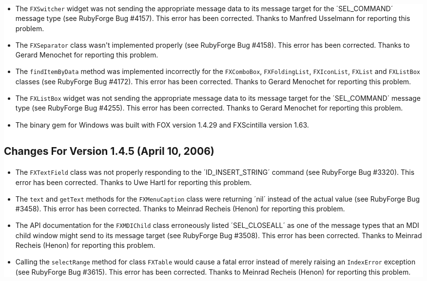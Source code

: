 * The `FXSwitcher` widget was not sending the
  appropriate message data to its message target for the
  ´SEL_COMMAND´ message type (see RubyForge
  Bug #4157). This error has been corrected. Thanks to Manfred
  Usselmann for reporting this problem.

* The `FXSeparator` class wasn't implemented
  properly (see RubyForge
  Bug #4158). This error has been corrected. Thanks to Gerard
  Menochet for reporting this problem.

* The `findItemByData` method was
  implemented incorrectly for the `FXComboBox`,
  `FXFoldingList`,
  `FXIconList`, `FXList` and
  `FXListBox` classes (see RubyForge
  Bug #4172). This error has been corrected. Thanks to Gerard
  Menochet for reporting this problem.

* The `FXListBox` widget was not sending the
  appropriate message data to its message target for the
  ´SEL_COMMAND´ message type (see RubyForge
  Bug #4255). This error has been corrected. Thanks to Gerard
  Menochet for reporting this problem.

* The binary gem for Windows was built with FOX version 1.4.29 and
  FXScintilla version 1.63.


## Changes For Version 1.4.5 (April 10, 2006)

* The `FXTextField` class was not properly
  responding to the ´ID_INSERT_STRING´ command (see
  RubyForge
  Bug #3320). This error has been corrected. Thanks to Uwe Hartl
  for reporting this problem.

* The `text` and
  `getText` methods for the
  `FXMenuCaption` class were returning
  ´nil´ instead of the actual value (see RubyForge
  Bug #3458). This error has been corrected. Thanks to Meinrad
  Recheis (Henon) for reporting this problem.

* The API documentation for the `FXMDIChild`
  class erroneously listed ´SEL_CLOSEALL´ as one of
  the message types that an MDI child window might send to its message
  target (see RubyForge
  Bug #3508). This error has been corrected. Thanks to Meinrad
  Recheis (Henon) for reporting this problem.

* Calling the `selectRange` method for
  class `FXTable` would cause a fatal error instead
  of merely raising an `IndexError` exception (see
  RubyForge
  Bug #3615). This error has been corrected. Thanks to Meinrad
  Recheis (Henon) for reporting this problem.
